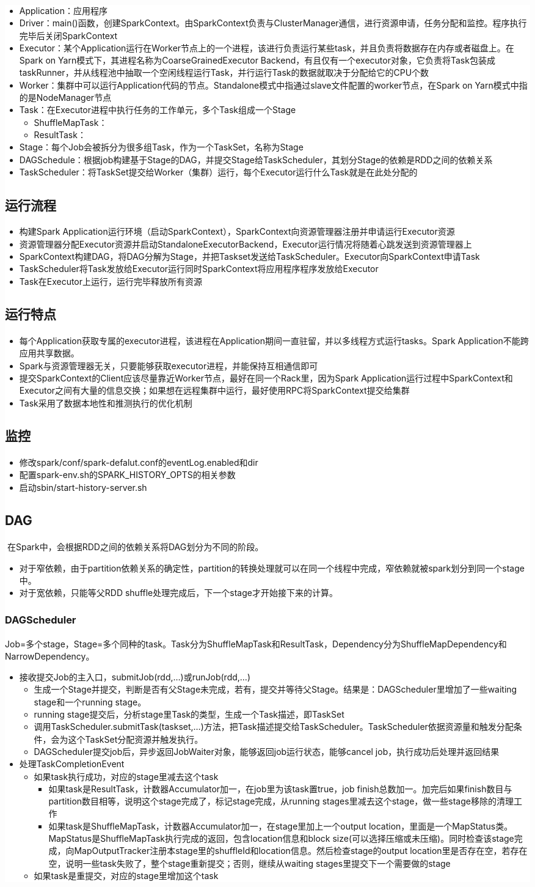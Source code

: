 - Application：应用程序
- Driver：main()函数，创建SparkContext。由SparkContext负责与ClusterManager通信，进行资源申请，任务分配和监控。程序执行完毕后关闭SparkContext
- Executor：某个Application运行在Worker节点上的一个进程，该进行负责运行某些task，并且负责将数据存在内存或者磁盘上。在Spark on Yarn模式下，其进程名称为CoarseGrainedExecutor Backend，有且仅有一个executor对象，它负责将Task包装成taskRunner，并从线程池中抽取一个空闲线程运行Task，并行运行Task的数据就取决于分配给它的CPU个数
- Worker：集群中可以运行Application代码的节点。Standalone模式中指通过slave文件配置的worker节点，在Spark on Yarn模式中指的是NodeManager节点
- Task：在Executor进程中执行任务的工作单元，多个Task组成一个Stage
  - ShuffleMapTask：
  - ResultTask：
- Stage：每个Job会被拆分为很多组Task，作为一个TaskSet，名称为Stage
- DAGSchedule：根据job构建基于Stage的DAG，并提交Stage给TaskScheduler，其划分Stage的依赖是RDD之间的依赖关系
- TaskScheduler：将TaskSet提交给Worker（集群）运行，每个Executor运行什么Task就是在此处分配的

## 运行流程

- 构建Spark Application运行环境（启动SparkContext），SparkContext向资源管理器注册并申请运行Executor资源
- 资源管理器分配Executor资源并启动StandaloneExecutorBackend，Executor运行情况将随着心跳发送到资源管理器上
- SparkContext构建DAG，将DAG分解为Stage，并把Taskset发送给TaskScheduler。Executor向SparkContext申请Task
- TaskScheduler将Task发放给Executor运行同时SparkContext将应用程序程序发放给Executor
- Task在Executor上运行，运行完毕释放所有资源                       

## 运行特点

- 每个Application获取专属的executor进程，该进程在Application期间一直驻留，并以多线程方式运行tasks。Spark Application不能跨应用共享数据。
- Spark与资源管理器无关，只要能够获取executor进程，并能保持互相通信即可
- 提交SparkContext的Client应该尽量靠近Worker节点，最好在同一个Rack里，因为Spark Application运行过程中SparkContext和Executor之间有大量的信息交换；如果想在远程集群中运行，最好使用RPC将SparkContext提交给集群
- Task采用了数据本地性和推测执行的优化机制

## 监控

- 修改spark/conf/spark-defalut.conf的eventLog.enabled和dir
- 配置spark-env.sh的SPARK_HISTORY_OPTS的相关参数
- 启动sbin/start-history-server.sh

## DAG

​	在Spark中，会根据RDD之间的依赖关系将DAG划分为不同的阶段。

- 对于窄依赖，由于partition依赖关系的确定性，partition的转换处理就可以在同一个线程中完成，窄依赖就被spark划分到同一个stage中。
- 对于宽依赖，只能等父RDD shuffle处理完成后，下一个stage才开始接下来的计算。

### DAGScheduler

Job=多个stage，Stage=多个同种的task。Task分为ShuffleMapTask和ResultTask，Dependency分为ShuffleMapDependency和NarrowDependency。

- 接收提交Job的主入口，submitJob(rdd,…)或runJob(rdd,…)
	- 生成一个Stage并提交，判断是否有父Stage未完成，若有，提交并等待父Stage。结果是：DAGScheduler里增加了一些waiting stage和一个running stage。
	- running stage提交后，分析stage里Task的类型，生成一个Task描述，即TaskSet
	- 调用TaskScheduler.submitTask(taskset,…)方法，把Task描述提交给TaskScheduler。TaskScheduler依据资源量和触发分配条件，会为这个TaskSet分配资源并触发执行。
	- DAGScheduler提交job后，异步返回JobWaiter对象，能够返回job运行状态，能够cancel job，执行成功后处理并返回结果
- 处理TaskCompletionEvent 
	- 如果task执行成功，对应的stage里减去这个task
		- 如果task是ResultTask，计数器Accumulator加一，在job里为该task置true，job finish总数加一。加完后如果finish数目与partition数目相等，说明这个stage完成了，标记stage完成，从running stages里减去这个stage，做一些stage移除的清理工作
		- 如果task是ShuffleMapTask，计数器Accumulator加一，在stage里加上一个output location，里面是一个MapStatus类。MapStatus是ShuffleMapTask执行完成的返回，包含location信息和block size(可以选择压缩或未压缩)。同时检查该stage完成，向MapOutputTracker注册本stage里的shuffleId和location信息。然后检查stage的output location里是否存在空，若存在空，说明一些task失败了，整个stage重新提交；否则，继续从waiting stages里提交下一个需要做的stage
	- 如果task是重提交，对应的stage里增加这个task